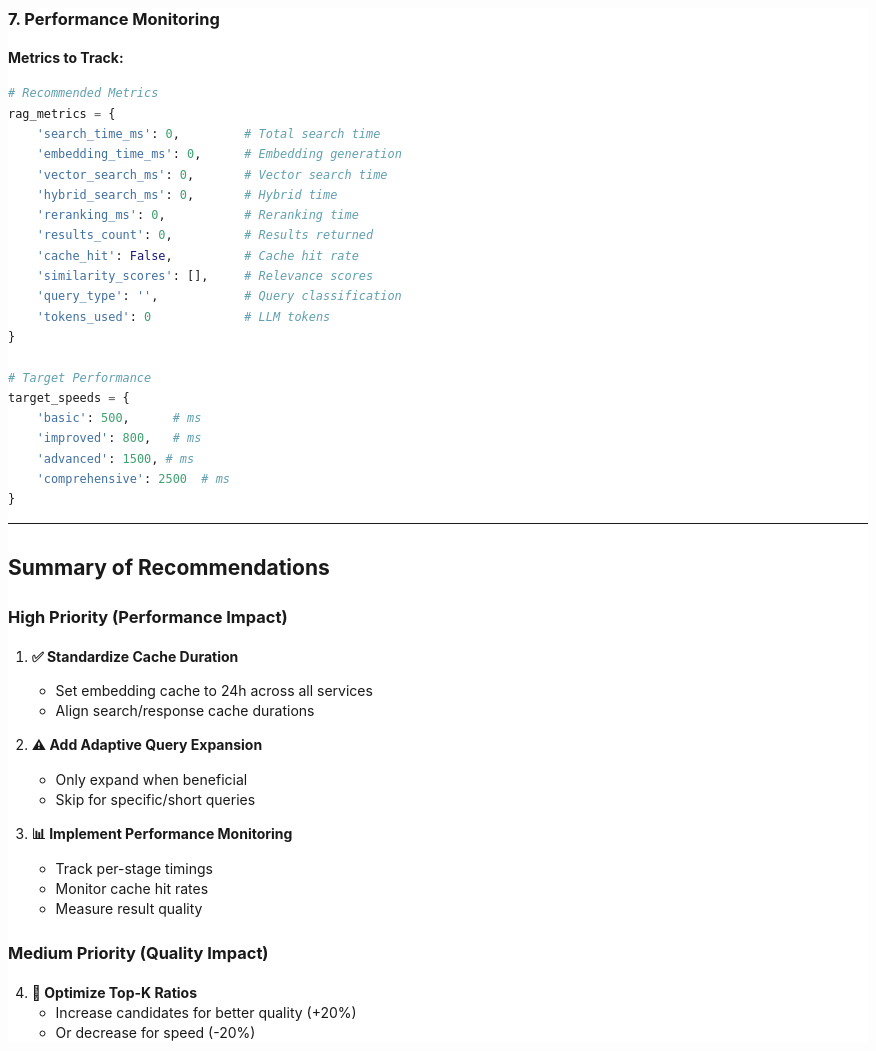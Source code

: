 
### 7. Performance Monitoring

**Metrics to Track:**

```python
# Recommended Metrics
rag_metrics = {
    'search_time_ms': 0,         # Total search time
    'embedding_time_ms': 0,      # Embedding generation
    'vector_search_ms': 0,       # Vector search time
    'hybrid_search_ms': 0,       # Hybrid time
    'reranking_ms': 0,           # Reranking time
    'results_count': 0,          # Results returned
    'cache_hit': False,          # Cache hit rate
    'similarity_scores': [],     # Relevance scores
    'query_type': '',            # Query classification
    'tokens_used': 0             # LLM tokens
}

# Target Performance
target_speeds = {
    'basic': 500,      # ms
    'improved': 800,   # ms
    'advanced': 1500, # ms
    'comprehensive': 2500  # ms
}
```

---

## Summary of Recommendations

### High Priority (Performance Impact)

1. **✅ Standardize Cache Duration**
   - Set embedding cache to 24h across all services
   - Align search/response cache durations

2. **⚠️ Add Adaptive Query Expansion**
   - Only expand when beneficial
   - Skip for specific/short queries

3. **📊 Implement Performance Monitoring**
   - Track per-stage timings
   - Monitor cache hit rates
   - Measure result quality

### Medium Priority (Quality Impact)

4. **🎯 Optimize Top-K Ratios**
   - Increase candidates for better quality (+20%)
   - Or decrease for speed (-20%)
